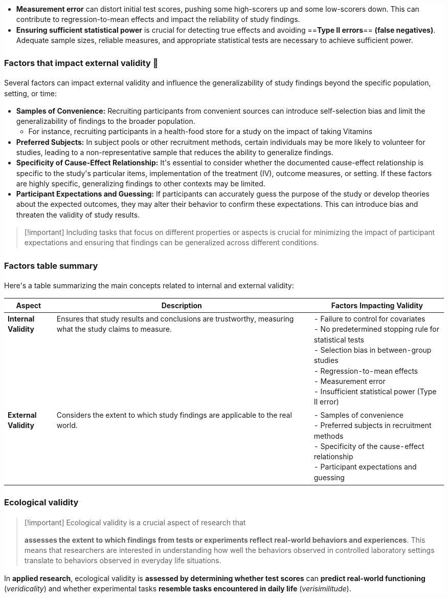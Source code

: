 - **Measurement error** can distort initial test scores, pushing some high-scorers up and some low-scorers down. This can contribute to regression-to-mean effects and impact the reliability of study findings.
- **Ensuring sufficient statistical power** is crucial for detecting true effects and avoiding ==**Type II errors**== **(false negatives)**. Adequate sample sizes, reliable measures, and appropriate statistical tests are necessary to achieve sufficient power.

### Factors that impact external validity 🌌

Several factors can impact external validity and influence the generalizability of study findings beyond the specific population, setting, or time:

- **Samples of Convenience:** Recruiting participants from convenient sources can introduce self-selection bias and limit the generalizability of findings to the broader population.
    - For instance, recruiting participants in a health-food store for a study on the impact of taking Vitamins
- **Preferred Subjects:** In subject pools or other recruitment methods, certain individuals may be more likely to volunteer for studies, leading to a non-representative sample that reduces the ability to generalize findings.
- **Specificity of Cause-Effect Relationship:** It's essential to consider whether the documented cause-effect relationship is specific to the study's particular items, implementation of the treatment (IV), outcome measures, or setting. If these factors are highly specific, generalizing findings to other contexts may be limited.
- **Participant Expectations and Guessing:** If participants can accurately guess the purpose of the study or develop theories about the expected outcomes, they may alter their behavior to confirm these expectations. This can introduce bias and threaten the validity of study results.

> [!important] Including tasks that focus on different properties or aspects is crucial for minimizing the impact of participant expectations and ensuring that findings can be generalized across different conditions.

### Factors table summary

Here's a table summarizing the main concepts related to internal and external validity:

|**Aspect**|**Description**|**Factors Impacting Validity**|
|---|---|---|
|**Internal Validity**|Ensures that study results and conclusions are trustworthy, measuring what the study claims to measure.|- Failure to control for covariates  <br>- No predetermined stopping rule for statistical tests  <br>- Selection bias in between-group studies  <br>- Regression-to-mean effects  <br>- Measurement error  <br>- Insufficient statistical power (Type II error)|
|**External Validity**|Considers the extent to which study findings are applicable to the real world.|- Samples of convenience  <br>- Preferred subjects in recruitment methods  <br>- Specificity of the cause-effect relationship  <br>- Participant expectations and guessing|

### Ecological validity

> [!important] Ecological validity is a crucial aspect of research that
> 
> **assesses the extent to which findings from tests or experiments reflect real-world behaviors and experiences**. This means that researchers are interested in understanding how well the behaviors observed in controlled laboratory settings translate to behaviors observed in everyday life situations.

In **applied research**, ecological validity is **assessed by determining whether test scores** can **predict real-world functioning** (_veridicality_) and whether experimental tasks **resemble tasks encountered in daily life** (_verisimilitude_).
